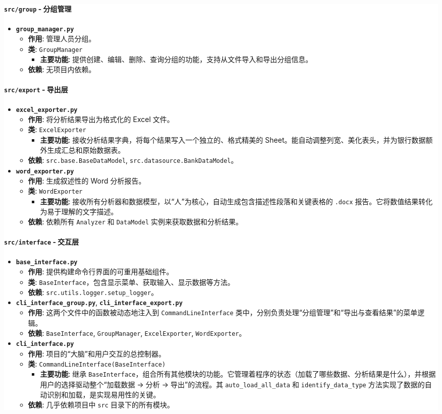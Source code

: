 #### **`src/group` - 分组管理**

*   **`group_manager.py`**
    *   **作用**: 管理人员分组。
    *   **类**: `GroupManager`
        *   **主要功能**: 提供创建、编辑、删除、查询分组的功能，支持从文件导入和导出分组信息。
    *   **依赖**: 无项目内依赖。

#### **`src/export` - 导出层**

*   **`excel_exporter.py`**
    *   **作用**: 将分析结果导出为格式化的 Excel 文件。
    *   **类**: `ExcelExporter`
        *   **主要功能**: 接收分析结果字典，将每个结果写入一个独立的、格式精美的 Sheet。能自动调整列宽、美化表头，并为银行数据额外生成汇总和原始数据表。
    *   **依赖**: `src.base.BaseDataModel`, `src.datasource.BankDataModel`。
*   **`word_exporter.py`**
    *   **作用**: 生成叙述性的 Word 分析报告。
    *   **类**: `WordExporter`
        *   **主要功能**: 接收所有分析器和数据模型，以“人”为核心，自动生成包含描述性段落和关键表格的 `.docx` 报告。它将数值结果转化为易于理解的文字描述。
    *   **依赖**: 依赖所有 `Analyzer` 和 `DataModel` 实例来获取数据和分析结果。

#### **`src/interface` - 交互层**

*   **`base_interface.py`**
    *   **作用**: 提供构建命令行界面的可重用基础组件。
    *   **类**: `BaseInterface`，包含显示菜单、获取输入、显示数据等方法。
    *   **依赖**: `src.utils.logger.setup_logger`。
*   **`cli_interface_group.py`**, **`cli_interface_export.py`**
    *   **作用**: 这两个文件中的函数被动态地注入到 `CommandLineInterface` 类中，分别负责处理“分组管理”和“导出与查看结果”的菜单逻辑。
    *   **依赖**: `BaseInterface`, `GroupManager`, `ExcelExporter`, `WordExporter`。
*   **`cli_interface.py`**
    *   **作用**: 项目的“大脑”和用户交互的总控制器。
    *   **类**: `CommandLineInterface(BaseInterface)`
        *   **主要功能**: 继承 `BaseInterface`，组合所有其他模块的功能。它管理着程序的状态（加载了哪些数据、分析结果是什么），并根据用户的选择驱动整个“加载数据 -> 分析 -> 导出”的流程。其 `auto_load_all_data` 和 `identify_data_type` 方法实现了数据的自动识别和加载，是实现易用性的关键。
    *   **依赖**: 几乎依赖项目中 `src` 目录下的所有模块。
